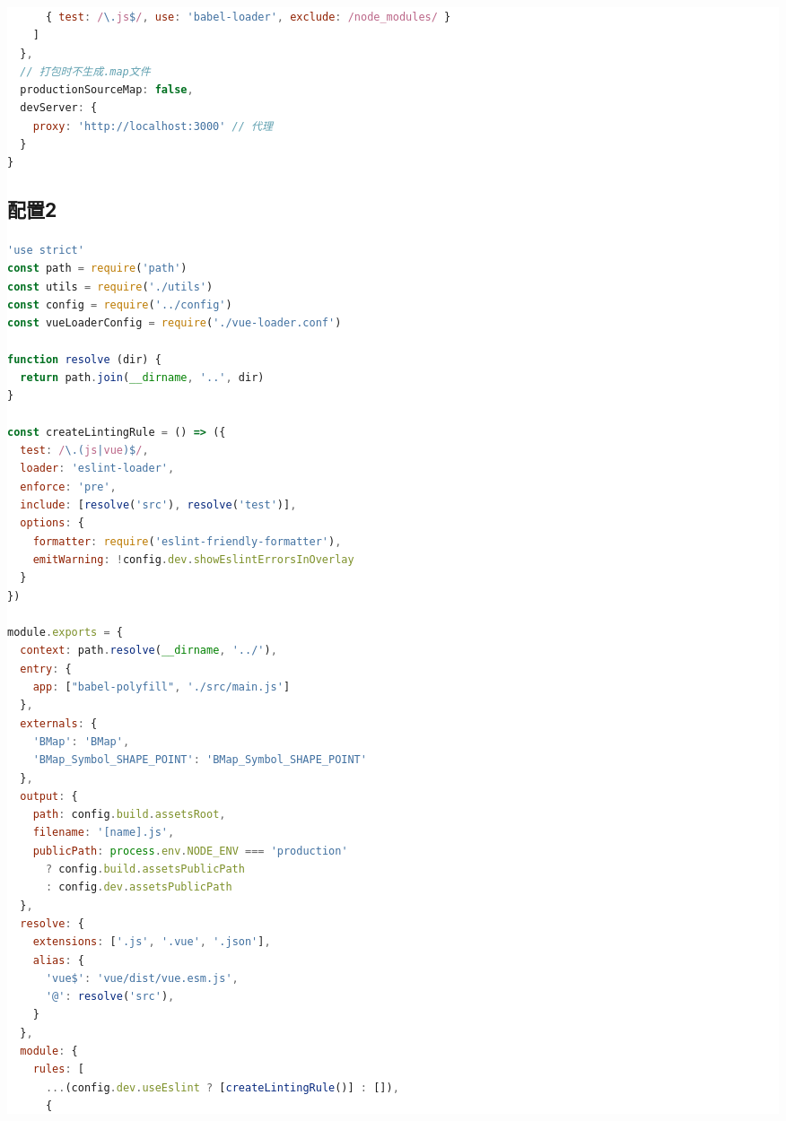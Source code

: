 ```javascript
      { test: /\.js$/, use: 'babel-loader', exclude: /node_modules/ }
    ]
  },
  // 打包时不生成.map文件
  productionSourceMap: false,
  devServer: {
    proxy: 'http://localhost:3000' // 代理
  }
}
```



##  配置2

```javascript
'use strict'
const path = require('path')
const utils = require('./utils')
const config = require('../config')
const vueLoaderConfig = require('./vue-loader.conf')

function resolve (dir) {
  return path.join(__dirname, '..', dir)
}

const createLintingRule = () => ({
  test: /\.(js|vue)$/,
  loader: 'eslint-loader',
  enforce: 'pre',
  include: [resolve('src'), resolve('test')],
  options: {
    formatter: require('eslint-friendly-formatter'),
    emitWarning: !config.dev.showEslintErrorsInOverlay
  }
})

module.exports = {
  context: path.resolve(__dirname, '../'),
  entry: {
    app: ["babel-polyfill", './src/main.js']
  },
  externals: {
    'BMap': 'BMap',
    'BMap_Symbol_SHAPE_POINT': 'BMap_Symbol_SHAPE_POINT'
  },
  output: {
    path: config.build.assetsRoot,
    filename: '[name].js',
    publicPath: process.env.NODE_ENV === 'production'
      ? config.build.assetsPublicPath
      : config.dev.assetsPublicPath
  },
  resolve: {
    extensions: ['.js', '.vue', '.json'],
    alias: {
      'vue$': 'vue/dist/vue.esm.js',
      '@': resolve('src'),
    }
  },
  module: {
    rules: [
      ...(config.dev.useEslint ? [createLintingRule()] : []),
      {
```
